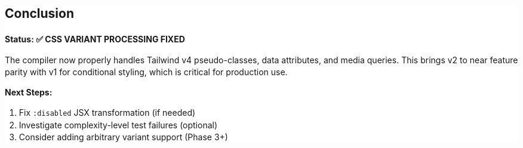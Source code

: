 
## Conclusion

**Status: ✅ CSS VARIANT PROCESSING FIXED**

The compiler now properly handles Tailwind v4 pseudo-classes, data attributes, and media queries. This brings v2 to near feature parity with v1 for conditional styling, which is critical for production use.

**Next Steps:**

1. Fix `:disabled` JSX transformation (if needed)
2. Investigate complexity-level test failures (optional)
3. Consider adding arbitrary variant support (Phase 3+)
